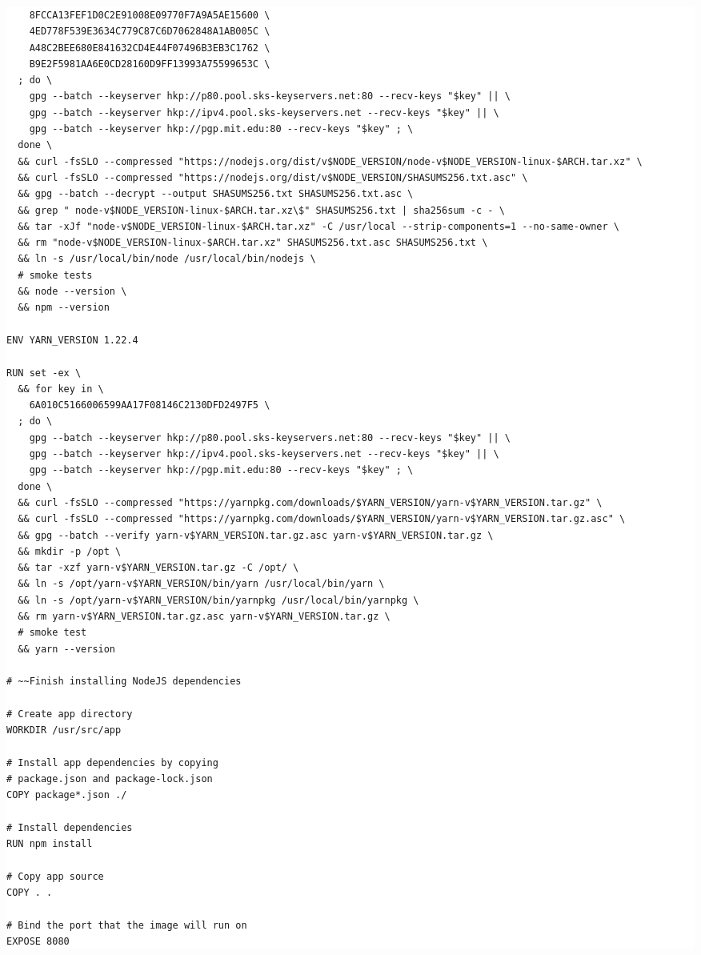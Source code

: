```Docker
    8FCCA13FEF1D0C2E91008E09770F7A9A5AE15600 \
    4ED778F539E3634C779C87C6D7062848A1AB005C \
    A48C2BEE680E841632CD4E44F07496B3EB3C1762 \
    B9E2F5981AA6E0CD28160D9FF13993A75599653C \
  ; do \
    gpg --batch --keyserver hkp://p80.pool.sks-keyservers.net:80 --recv-keys "$key" || \
    gpg --batch --keyserver hkp://ipv4.pool.sks-keyservers.net --recv-keys "$key" || \
    gpg --batch --keyserver hkp://pgp.mit.edu:80 --recv-keys "$key" ; \
  done \
  && curl -fsSLO --compressed "https://nodejs.org/dist/v$NODE_VERSION/node-v$NODE_VERSION-linux-$ARCH.tar.xz" \
  && curl -fsSLO --compressed "https://nodejs.org/dist/v$NODE_VERSION/SHASUMS256.txt.asc" \
  && gpg --batch --decrypt --output SHASUMS256.txt SHASUMS256.txt.asc \
  && grep " node-v$NODE_VERSION-linux-$ARCH.tar.xz\$" SHASUMS256.txt | sha256sum -c - \
  && tar -xJf "node-v$NODE_VERSION-linux-$ARCH.tar.xz" -C /usr/local --strip-components=1 --no-same-owner \
  && rm "node-v$NODE_VERSION-linux-$ARCH.tar.xz" SHASUMS256.txt.asc SHASUMS256.txt \
  && ln -s /usr/local/bin/node /usr/local/bin/nodejs \
  # smoke tests
  && node --version \
  && npm --version

ENV YARN_VERSION 1.22.4

RUN set -ex \
  && for key in \
    6A010C5166006599AA17F08146C2130DFD2497F5 \
  ; do \
    gpg --batch --keyserver hkp://p80.pool.sks-keyservers.net:80 --recv-keys "$key" || \
    gpg --batch --keyserver hkp://ipv4.pool.sks-keyservers.net --recv-keys "$key" || \
    gpg --batch --keyserver hkp://pgp.mit.edu:80 --recv-keys "$key" ; \
  done \
  && curl -fsSLO --compressed "https://yarnpkg.com/downloads/$YARN_VERSION/yarn-v$YARN_VERSION.tar.gz" \
  && curl -fsSLO --compressed "https://yarnpkg.com/downloads/$YARN_VERSION/yarn-v$YARN_VERSION.tar.gz.asc" \
  && gpg --batch --verify yarn-v$YARN_VERSION.tar.gz.asc yarn-v$YARN_VERSION.tar.gz \
  && mkdir -p /opt \
  && tar -xzf yarn-v$YARN_VERSION.tar.gz -C /opt/ \
  && ln -s /opt/yarn-v$YARN_VERSION/bin/yarn /usr/local/bin/yarn \
  && ln -s /opt/yarn-v$YARN_VERSION/bin/yarnpkg /usr/local/bin/yarnpkg \
  && rm yarn-v$YARN_VERSION.tar.gz.asc yarn-v$YARN_VERSION.tar.gz \
  # smoke test
  && yarn --version

# ~~Finish installing NodeJS dependencies

# Create app directory
WORKDIR /usr/src/app

# Install app dependencies by copying
# package.json and package-lock.json
COPY package*.json ./

# Install dependencies
RUN npm install

# Copy app source
COPY . .

# Bind the port that the image will run on
EXPOSE 8080

```